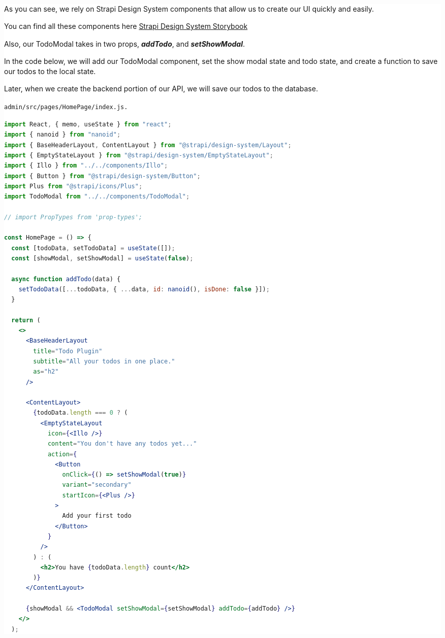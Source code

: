 As you can see, we rely on Strapi Design System components that allow us to create our UI quickly and easily.

You can find all these components here [Strapi Design System Storybook](https://design-system-git-main-strapijs.vercel.app/?path=/story/design-system-components-accordion--base)

Also, our TodoModal takes in two props, **_addTodo_**, and **_setShowModal_**.

In the code below, we will add our TodoModal component, set the show modal state and todo state, and create a function to save our todos to the local state.

Later, when we create the backend portion of our API, we will save our todos to the database.

`admin/src/pages/HomePage/index.js.`

```jsx
import React, { memo, useState } from "react";
import { nanoid } from "nanoid";
import { BaseHeaderLayout, ContentLayout } from "@strapi/design-system/Layout";
import { EmptyStateLayout } from "@strapi/design-system/EmptyStateLayout";
import { Illo } from "../../components/Illo";
import { Button } from "@strapi/design-system/Button";
import Plus from "@strapi/icons/Plus";
import TodoModal from "../../components/TodoModal";

// import PropTypes from 'prop-types';

const HomePage = () => {
  const [todoData, setTodoData] = useState([]);
  const [showModal, setShowModal] = useState(false);

  async function addTodo(data) {
    setTodoData([...todoData, { ...data, id: nanoid(), isDone: false }]);
  }

  return (
    <>
      <BaseHeaderLayout
        title="Todo Plugin"
        subtitle="All your todos in one place."
        as="h2"
      />

      <ContentLayout>
        {todoData.length === 0 ? (
          <EmptyStateLayout
            icon={<Illo />}
            content="You don't have any todos yet..."
            action={
              <Button
                onClick={() => setShowModal(true)}
                variant="secondary"
                startIcon={<Plus />}
              >
                Add your first todo
              </Button>
            }
          />
        ) : (
          <h2>You have {todoData.length} count</h2>
        )}
      </ContentLayout>

      {showModal && <TodoModal setShowModal={setShowModal} addTodo={addTodo} />}
    </>
  );
```